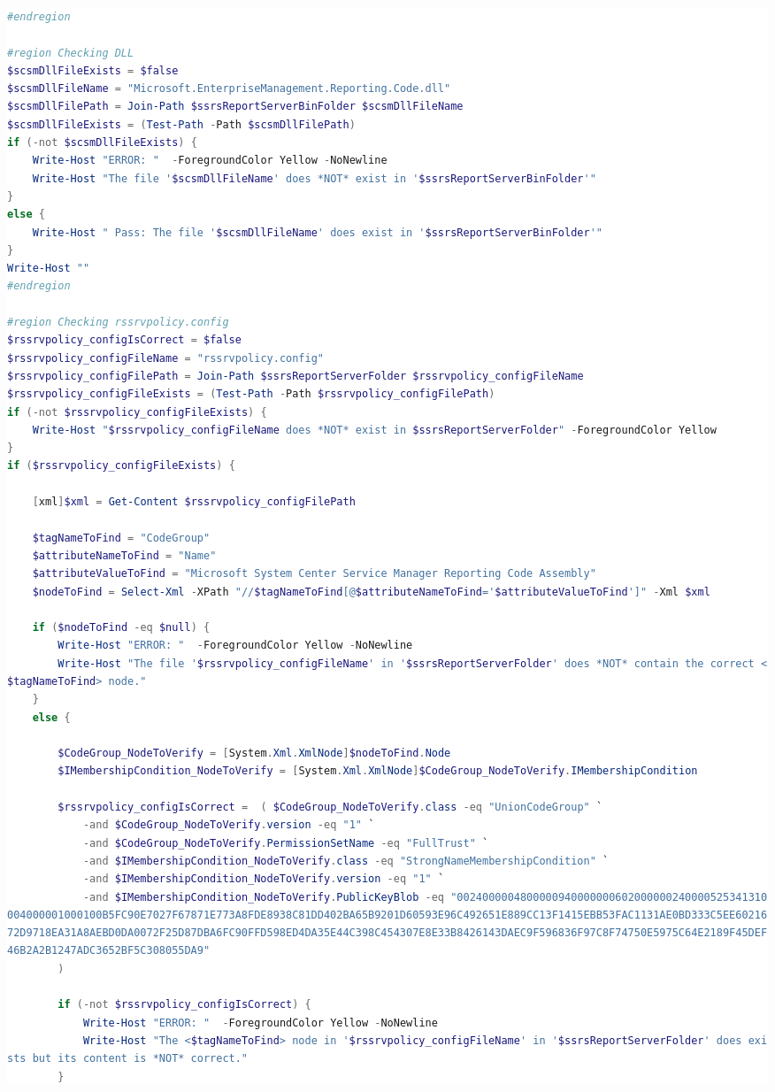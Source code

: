 ```PowerShell
#endregion

#region Checking DLL
$scsmDllFileExists = $false
$scsmDllFileName = "Microsoft.EnterpriseManagement.Reporting.Code.dll"
$scsmDllFilePath = Join-Path $ssrsReportServerBinFolder $scsmDllFileName
$scsmDllFileExists = (Test-Path -Path $scsmDllFilePath)
if (-not $scsmDllFileExists) {
    Write-Host "ERROR: "  -ForegroundColor Yellow -NoNewline
    Write-Host "The file '$scsmDllFileName' does *NOT* exist in '$ssrsReportServerBinFolder'"
}
else {
    Write-Host " Pass: The file '$scsmDllFileName' does exist in '$ssrsReportServerBinFolder'" 
}
Write-Host ""
#endregion

#region Checking rssrvpolicy.config
$rssrvpolicy_configIsCorrect = $false
$rssrvpolicy_configFileName = "rssrvpolicy.config"
$rssrvpolicy_configFilePath = Join-Path $ssrsReportServerFolder $rssrvpolicy_configFileName
$rssrvpolicy_configFileExists = (Test-Path -Path $rssrvpolicy_configFilePath)
if (-not $rssrvpolicy_configFileExists) {
    Write-Host "$rssrvpolicy_configFileName does *NOT* exist in $ssrsReportServerFolder" -ForegroundColor Yellow
}
if ($rssrvpolicy_configFileExists) {    
    
    [xml]$xml = Get-Content $rssrvpolicy_configFilePath
    
    $tagNameToFind = "CodeGroup"
    $attributeNameToFind = "Name"
    $attributeValueToFind = "Microsoft System Center Service Manager Reporting Code Assembly"
    $nodeToFind = Select-Xml -XPath "//$tagNameToFind[@$attributeNameToFind='$attributeValueToFind']" -Xml $xml

    if ($nodeToFind -eq $null) {
        Write-Host "ERROR: "  -ForegroundColor Yellow -NoNewline
        Write-Host "The file '$rssrvpolicy_configFileName' in '$ssrsReportServerFolder' does *NOT* contain the correct <$tagNameToFind> node." 
    }
    else {

        $CodeGroup_NodeToVerify = [System.Xml.XmlNode]$nodeToFind.Node
        $IMembershipCondition_NodeToVerify = [System.Xml.XmlNode]$CodeGroup_NodeToVerify.IMembershipCondition

        $rssrvpolicy_configIsCorrect =  ( $CodeGroup_NodeToVerify.class -eq "UnionCodeGroup" `
            -and $CodeGroup_NodeToVerify.version -eq "1" `
            -and $CodeGroup_NodeToVerify.PermissionSetName -eq "FullTrust" `
            -and $IMembershipCondition_NodeToVerify.class -eq "StrongNameMembershipCondition" `
            -and $IMembershipCondition_NodeToVerify.version -eq "1" `
            -and $IMembershipCondition_NodeToVerify.PublicKeyBlob -eq "0024000004800000940000000602000000240000525341310004000001000100B5FC90E7027F67871E773A8FDE8938C81DD402BA65B9201D60593E96C492651E889CC13F1415EBB53FAC1131AE0BD333C5EE6021672D9718EA31A8AEBD0DA0072F25D87DBA6FC90FFD598ED4DA35E44C398C454307E8E33B8426143DAEC9F596836F97C8F74750E5975C64E2189F45DEF46B2A2B1247ADC3652BF5C308055DA9"
        ) 

        if (-not $rssrvpolicy_configIsCorrect) {
            Write-Host "ERROR: "  -ForegroundColor Yellow -NoNewline
            Write-Host "The <$tagNameToFind> node in '$rssrvpolicy_configFileName' in '$ssrsReportServerFolder' does exists but its content is *NOT* correct."
        }
```